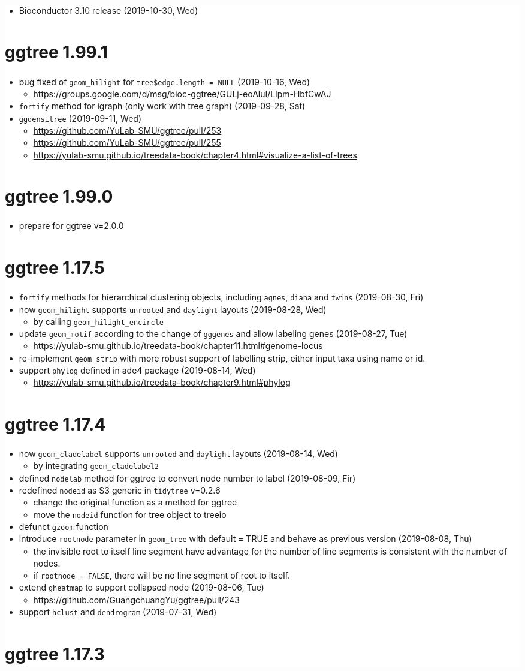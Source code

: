 + Bioconductor 3.10 release (2019-10-30, Wed)

# ggtree 1.99.1

+ bug fixed of `geom_hilight` for `tree$edge.length = NULL` (2019-10-16, Wed)
  - <https://groups.google.com/d/msg/bioc-ggtree/GULj-eoAluI/Llpm-HbfCwAJ>
+ `fortify` method for igraph (only work with tree graph) (2019-09-28, Sat)
+ `ggdensitree` (2019-09-11, Wed)
  - <https://github.com/YuLab-SMU/ggtree/pull/253>
  - <https://github.com/YuLab-SMU/ggtree/pull/255> 
  - <https://yulab-smu.github.io/treedata-book/chapter4.html#visualize-a-list-of-trees>

# ggtree 1.99.0

+ prepare for ggtree v=2.0.0

# ggtree 1.17.5

+ `fortify` methods for hierarchical clustering objects, including `agnes`, `diana` and `twins` (2019-08-30, Fri) 
+ now `geom_hilight` supports `unrooted` and `daylight` layouts (2019-08-28, Wed)
  - by calling `geom_hilight_encircle`
+ update `geom_motif` according to the change of `gggenes` and allow labeling genes (2019-08-27, Tue)
  - <https://yulab-smu.github.io/treedata-book/chapter11.html#genome-locus>
+ re-implement `geom_strip` with more robust support of labelling strip, either input taxa using name or id.
+ support `phylog` defined in ade4 package (2019-08-14, Wed)
  - <https://yulab-smu.github.io/treedata-book/chapter9.html#phylog>

# ggtree 1.17.4

+ now `geom_cladelabel` supports `unrooted` and `daylight` layouts (2019-08-14, Wed)
  - by integrating `geom_cladelabel2`
+ defined `nodelab` method for ggtree to convert node number to label (2019-08-09, Fir)
+ redefined `nodeid` as S3 generic in `tidytree` v=0.2.6 
  - change the original function as a method for ggtree
  - move the `nodeid` function for tree object to treeio
+ defunct `gzoom` function
+ introduce `rootnode` parameter in `geom_tree` with default = TRUE and behave as previous version (2019-08-08, Thu)
  - the invisible root to itself line segment have advantage for the number of line segments is consistent with the number of nodes. 
  - if `rootnode = FALSE`, there will be no line segment of root to itself.
+ extend `gheatmap` to support collapsed node (2019-08-06, Tue)
  - <https://github.com/GuangchuangYu/ggtree/pull/243>
+ support `hclust` and `dendrogram` (2019-07-31, Wed)

# ggtree 1.17.3
